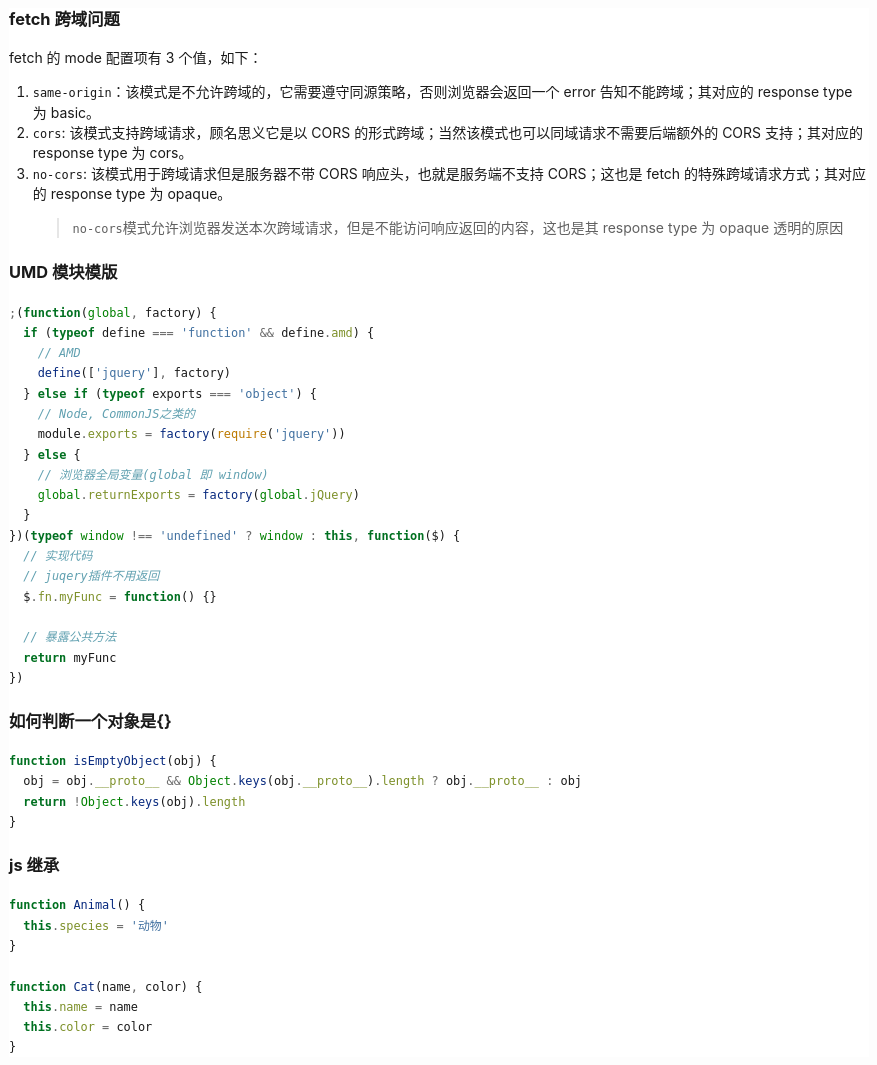 ### fetch 跨域问题

fetch 的 mode 配置项有 3 个值，如下：

1.  `same-origin`：该模式是不允许跨域的，它需要遵守同源策略，否则浏览器会返回一个 error 告知不能跨域；其对应的 response type 为 basic。
2.  `cors`: 该模式支持跨域请求，顾名思义它是以 CORS 的形式跨域；当然该模式也可以同域请求不需要后端额外的 CORS 支持；其对应的 response type 为 cors。
3.  `no-cors`: 该模式用于跨域请求但是服务器不带 CORS 响应头，也就是服务端不支持 CORS；这也是 fetch 的特殊跨域请求方式；其对应的 response type 为 opaque。
    > `no-cors`模式允许浏览器发送本次跨域请求，但是不能访问响应返回的内容，这也是其 response type 为 opaque 透明的原因

### UMD 模块模版

```js
;(function(global, factory) {
  if (typeof define === 'function' && define.amd) {
    // AMD
    define(['jquery'], factory)
  } else if (typeof exports === 'object') {
    // Node, CommonJS之类的
    module.exports = factory(require('jquery'))
  } else {
    // 浏览器全局变量(global 即 window)
    global.returnExports = factory(global.jQuery)
  }
})(typeof window !== 'undefined' ? window : this, function($) {
  // 实现代码
  // juqery插件不用返回
  $.fn.myFunc = function() {}

  // 暴露公共方法
  return myFunc
})
```

### 如何判断一个对象是{}

```js
function isEmptyObject(obj) {
  obj = obj.__proto__ && Object.keys(obj.__proto__).length ? obj.__proto__ : obj
  return !Object.keys(obj).length
}
```

### js 继承

```js
function Animal() {
  this.species = '动物'
}

function Cat(name, color) {
  this.name = name
  this.color = color
}
```
